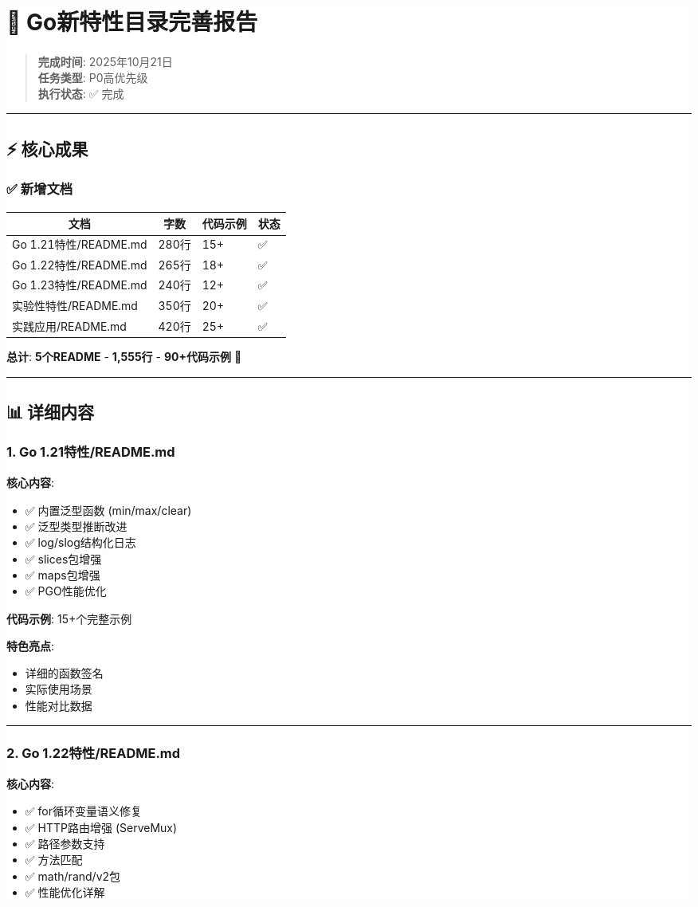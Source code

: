 # 🎊 Go新特性目录完善报告

> **完成时间**: 2025年10月21日  
> **任务类型**: P0高优先级  
> **执行状态**: ✅ 完成

---

## ⚡ 核心成果

### ✅ 新增文档

| 文档 | 字数 | 代码示例 | 状态 |
|------|------|----------|------|
| Go 1.21特性/README.md | 280行 | 15+ | ✅ |
| Go 1.22特性/README.md | 265行 | 18+ | ✅ |
| Go 1.23特性/README.md | 240行 | 12+ | ✅ |
| 实验性特性/README.md | 350行 | 20+ | ✅ |
| 实践应用/README.md | 420行 | 25+ | ✅ |

**总计**: **5个README** - **1,555行** - **90+代码示例** 🚀

---

## 📊 详细内容

### 1. Go 1.21特性/README.md

**核心内容**:
- ✅ 内置泛型函数 (min/max/clear)
- ✅ 泛型类型推断改进
- ✅ log/slog结构化日志
- ✅ slices包增强
- ✅ maps包增强
- ✅ PGO性能优化

**代码示例**: 15+个完整示例

**特色亮点**:
- 详细的函数签名
- 实际使用场景
- 性能对比数据

---

### 2. Go 1.22特性/README.md

**核心内容**:
- ✅ for循环变量语义修复
- ✅ HTTP路由增强 (ServeMux)
- ✅ 路径参数支持
- ✅ 方法匹配
- ✅ math/rand/v2包
- ✅ 性能优化详解

